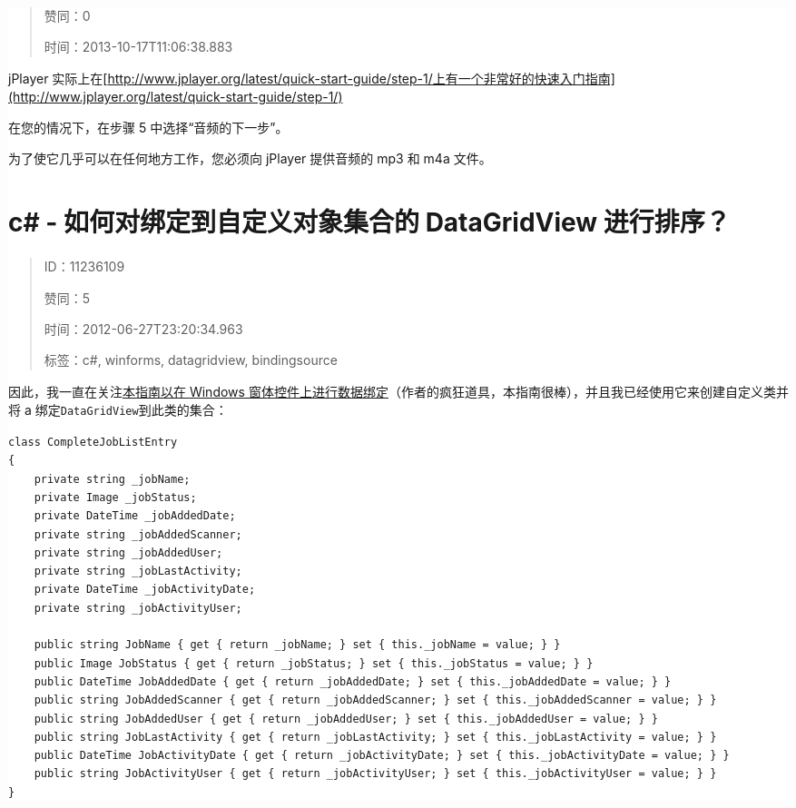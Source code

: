 > 赞同：0
> 
> 时间：2013-10-17T11:06:38.883

jPlayer 实际上在[http://www.jplayer.org/latest/quick-start-guide/step-1/上有一个非常好的快速入门指南](http://www.jplayer.org/latest/quick-start-guide/step-1/)

在您的情况下，在步骤 5 中选择“音频的下一步”。

为了使它几乎可以在任何地方工作，您必须向 jPlayer 提供音频的 mp3 和 m4a 文件。

# c# - 如何对绑定到自定义对象集合的 DataGridView 进行排序？

> ID：11236109
> 
> 赞同：5
> 
> 时间：2012-06-27T23:20:34.963
> 
> 标签：c#, winforms, datagridview, bindingsource

因此，我一直在关注[本指南以在 Windows 窗体控件上进行数据绑定](http://www.codeproject.com/Articles/24656/A-Detailed-Data-Binding-Tutorial)（作者的疯狂道具，本指南很棒），并且我已经使用它来创建自定义类并将 a 绑定`DataGridView`到此类的集合：

```
class CompleteJobListEntry
{
    private string _jobName;
    private Image _jobStatus;
    private DateTime _jobAddedDate;
    private string _jobAddedScanner;
    private string _jobAddedUser;
    private string _jobLastActivity;
    private DateTime _jobActivityDate;
    private string _jobActivityUser;

    public string JobName { get { return _jobName; } set { this._jobName = value; } }
    public Image JobStatus { get { return _jobStatus; } set { this._jobStatus = value; } }
    public DateTime JobAddedDate { get { return _jobAddedDate; } set { this._jobAddedDate = value; } }
    public string JobAddedScanner { get { return _jobAddedScanner; } set { this._jobAddedScanner = value; } }
    public string JobAddedUser { get { return _jobAddedUser; } set { this._jobAddedUser = value; } }
    public string JobLastActivity { get { return _jobLastActivity; } set { this._jobLastActivity = value; } }
    public DateTime JobActivityDate { get { return _jobActivityDate; } set { this._jobActivityDate = value; } }
    public string JobActivityUser { get { return _jobActivityUser; } set { this._jobActivityUser = value; } }
} 
```
